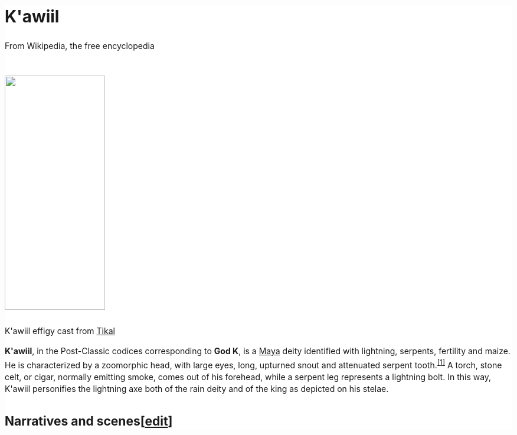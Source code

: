 <h1 id="m_4257746817933585648gmail-m_-6473932902733423782m_6076646303687409657gmail-m_2525634793871947491gmail-m_8254789373832111845gmail-firstHeading" class="m_4257746817933585648gmail-m_-6473932902733423782m_6076646303687409657gmail-m_2525634793871947491gmail-m_8254789373832111845gmail-firstHeading" lang="en">K'awiil</h1>
<div id="m_4257746817933585648gmail-m_-6473932902733423782m_6076646303687409657gmail-m_2525634793871947491gmail-m_8254789373832111845gmail-bodyContent" class="m_4257746817933585648gmail-m_-6473932902733423782m_6076646303687409657gmail-m_2525634793871947491gmail-m_8254789373832111845gmail-mw-body-content">
<div id="m_4257746817933585648gmail-m_-6473932902733423782m_6076646303687409657gmail-m_2525634793871947491gmail-m_8254789373832111845gmail-siteSub">From Wikipedia, the free encyclopedia</div>
<div id="m_4257746817933585648gmail-m_-6473932902733423782m_6076646303687409657gmail-m_2525634793871947491gmail-m_8254789373832111845gmail-contentSub">&nbsp;</div>
<div id="m_4257746817933585648gmail-m_-6473932902733423782m_6076646303687409657gmail-m_2525634793871947491gmail-m_8254789373832111845gmail-jump-to-nav" class="m_4257746817933585648gmail-m_-6473932902733423782m_6076646303687409657gmail-m_2525634793871947491gmail-m_8254789373832111845gmail-mw-jump">&nbsp;</div>
<div id="m_4257746817933585648gmail-m_-6473932902733423782m_6076646303687409657gmail-m_2525634793871947491gmail-m_8254789373832111845gmail-mw-content-text" class="m_4257746817933585648gmail-m_-6473932902733423782m_6076646303687409657gmail-m_2525634793871947491gmail-m_8254789373832111845gmail-mw-content-ltr" dir="ltr" lang="en">
<div class="m_4257746817933585648gmail-m_-6473932902733423782m_6076646303687409657gmail-m_2525634793871947491gmail-m_8254789373832111845gmail-mw-parser-output">
<div class="m_4257746817933585648gmail-m_-6473932902733423782m_6076646303687409657gmail-m_2525634793871947491gmail-m_8254789373832111845gmail-thumb m_4257746817933585648gmail-m_-6473932902733423782m_6076646303687409657gmail-m_2525634793871947491gmail-m_8254789373832111845gmail-tright">
<div class="m_4257746817933585648gmail-m_-6473932902733423782m_6076646303687409657gmail-m_2525634793871947491gmail-m_8254789373832111845gmail-thumbinner"><a class="m_4257746817933585648gmail-m_-6473932902733423782m_6076646303687409657gmail-m_2525634793871947491gmail-m_8254789373832111845gmail-image" href="https://en.wikipedia.org/wiki/File:God_K_effigy_2,_Tikal.jpg" target="_blank" rel="noopener"><img class="m_4257746817933585648gmail-m_-6473932902733423782m_6076646303687409657gmail-m_2525634793871947491gmail-m_8254789373832111845gmail-thumbimage" src="https://upload.wikimedia.org/wikipedia/commons/thumb/7/7b/God_K_effigy_2%2C_Tikal.jpg/170px-God_K_effigy_2%2C_Tikal.jpg" alt="" width="170" height="397" /></a>
<div class="m_4257746817933585648gmail-m_-6473932902733423782m_6076646303687409657gmail-m_2525634793871947491gmail-m_8254789373832111845gmail-thumbcaption">
<div class="m_4257746817933585648gmail-m_-6473932902733423782m_6076646303687409657gmail-m_2525634793871947491gmail-m_8254789373832111845gmail-magnify">&nbsp;</div>
K'awiil effigy cast from&nbsp;<a title="Tikal" href="https://en.wikipedia.org/wiki/Tikal" target="_blank" rel="noopener">Tikal</a></div>
</div>
</div>
<p><strong>K'awiil</strong>, in the Post-Classic codices corresponding to&nbsp;<strong>God K</strong>, is a&nbsp;<a title="Maya civilization" href="https://en.wikipedia.org/wiki/Maya_civilization" target="_blank" rel="noopener">Maya</a>&nbsp;deity identified with lightning, serpents, fertility and maize. He is characterized by a zoomorphic head, with large eyes, long, upturned snout and attenuated serpent tooth.<sup id="m_4257746817933585648gmail-m_-6473932902733423782m_6076646303687409657gmail-m_2525634793871947491gmail-m_8254789373832111845gmail-cite_ref-1" class="m_4257746817933585648gmail-m_-6473932902733423782m_6076646303687409657gmail-m_2525634793871947491gmail-m_8254789373832111845gmail-reference"><a href="https://en.wikipedia.org/wiki/K%27awiil#cite_note-1" target="_blank" rel="noopener">[1]</a></sup>&nbsp;A torch, stone celt, or cigar, normally emitting smoke, comes out of his forehead, while a serpent leg represents a lightning bolt. In this way, K'awiil personifies the lightning axe both of the rain deity and of the king as depicted on his stelae.</p>
<h2><span id="m_4257746817933585648gmail-m_-6473932902733423782m_6076646303687409657gmail-m_2525634793871947491gmail-m_8254789373832111845gmail-Narratives_and_scenes" class="m_4257746817933585648gmail-m_-6473932902733423782m_6076646303687409657gmail-m_2525634793871947491gmail-m_8254789373832111845gmail-mw-headline">Narratives and scenes</span><span class="m_4257746817933585648gmail-m_-6473932902733423782m_6076646303687409657gmail-m_2525634793871947491gmail-m_8254789373832111845gmail-mw-editsection"><span class="m_4257746817933585648gmail-m_-6473932902733423782m_6076646303687409657gmail-m_2525634793871947491gmail-m_8254789373832111845gmail-mw-editsection-bracket">[</span><a title="Edit section: Narratives and scenes" href="https://en.wikipedia.org/w/index.php?title=K%27awiil&amp;action=edit&amp;section=2" target="_blank" rel="noopener">edit</a><span class="m_4257746817933585648gmail-m_-6473932902733423782m_6076646303687409657gmail-m_2525634793871947491gmail-m_8254789373832111845gmail-mw-editsection-bracket">]</span></span></h2>